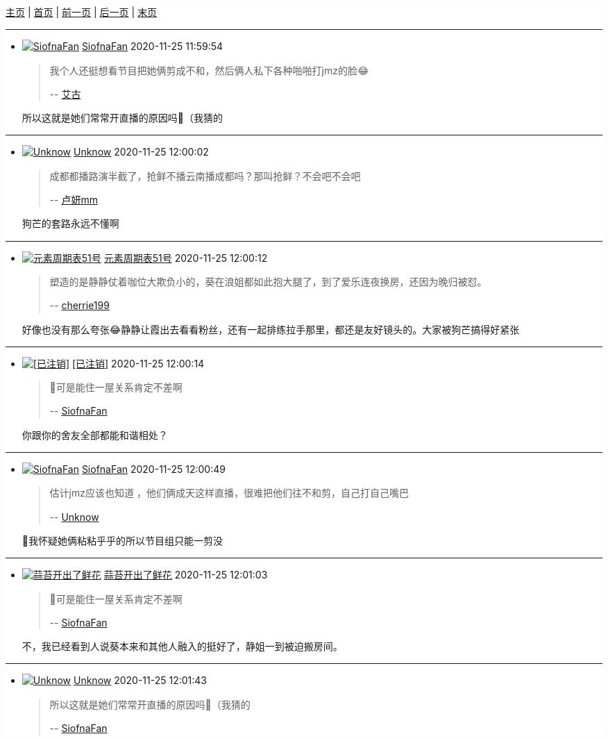 
[主页](./main.md "main.md") | [首页](./comments1-100.md "comments1-100.md") | [前一页](./comments8701-8800.md "comments8701-8800.md") | [后一页](./comments8901-9000.md "comments8901-9000.md") | [末页](./comments10601-10700.md "comments10601-10700.md")  

---
* [![SiofnaFan](../../image/icon/u180076918-2.jpg)](https://www.douban.com/people/180076918/)    [SiofnaFan](https://www.douban.com/people/180076918/)    2020-11-25 11:59:54  
  >我个人还挺想看节目把她俩剪成不和，然后俩人私下各种啪啪打jmz的脸😂  
  >
  >-- [艾古](https://www.douban.com/people/143272087/)  
  
  所以这就是她们常常开直播的原因吗🤔（我猜的  
---
* [![Unknow](../../image/icon/u219306324-4.jpg)](https://www.douban.com/people/219306324/)    [Unknow](https://www.douban.com/people/219306324/)    2020-11-25 12:00:02  
  >成都都播路演半截了，抢鲜不播云南播成都吗？那叫抢鲜？不会吧不会吧  
  >
  >-- [卢妍mm](https://www.douban.com/people/80682689/)  
  
  狗芒的套路永远不懂啊  
---
* [![元素周期表51号](../../image/icon/u199280408-3.jpg)](https://www.douban.com/people/199280408/)    [元素周期表51号](https://www.douban.com/people/199280408/)    2020-11-25 12:00:12  
  >塑造的是静静仗着咖位大欺负小的，葵在浪姐都如此抱大腿了，到了爱乐连夜换房，还因为晚归被怼。  
  >
  >-- [cherrie199](https://www.douban.com/people/195510471/)  
  
  好像也没有那么夸张😂静静让霞出去看看粉丝，还有一起排练拉手那里，都还是友好镜头的。大家被狗芒搞得好紧张  
---
* [![[已注销]](../../image/icon/user_normal.jpg)](https://www.douban.com/people/219008874/)    [[已注销]](https://www.douban.com/people/219008874/)    2020-11-25 12:00:14  
  >🤔可是能住一屋关系肯定不差啊  
  >
  >-- [SiofnaFan](https://www.douban.com/people/180076918/)  
  
  你跟你的舍友全部都能和谐相处？  
---
* [![SiofnaFan](../../image/icon/u180076918-2.jpg)](https://www.douban.com/people/180076918/)    [SiofnaFan](https://www.douban.com/people/180076918/)    2020-11-25 12:00:49  
  >估计jmz应该也知道 ，他们俩成天这样直播，很难把他们往不和剪，自己打自己嘴巴  
  >
  >-- [Unknow](https://www.douban.com/people/219306324/)  
  
  🤔我怀疑她俩粘粘乎乎的所以节目组只能一剪没  
---
* [![蒜苔开出了鲜花](../../image/icon/u26765466-1.jpg)](https://www.douban.com/people/26765466/)    [蒜苔开出了鲜花](https://www.douban.com/people/26765466/)    2020-11-25 12:01:03  
  >🤔可是能住一屋关系肯定不差啊  
  >
  >-- [SiofnaFan](https://www.douban.com/people/180076918/)  
  
  不，我已经看到人说葵本来和其他人融入的挺好了，静姐一到被迫搬房间。  
---
* [![Unknow](../../image/icon/u219306324-4.jpg)](https://www.douban.com/people/219306324/)    [Unknow](https://www.douban.com/people/219306324/)    2020-11-25 12:01:43  
  >所以这就是她们常常开直播的原因吗🤔（我猜的  
  >
  >-- [SiofnaFan](https://www.douban.com/people/180076918/)  
  